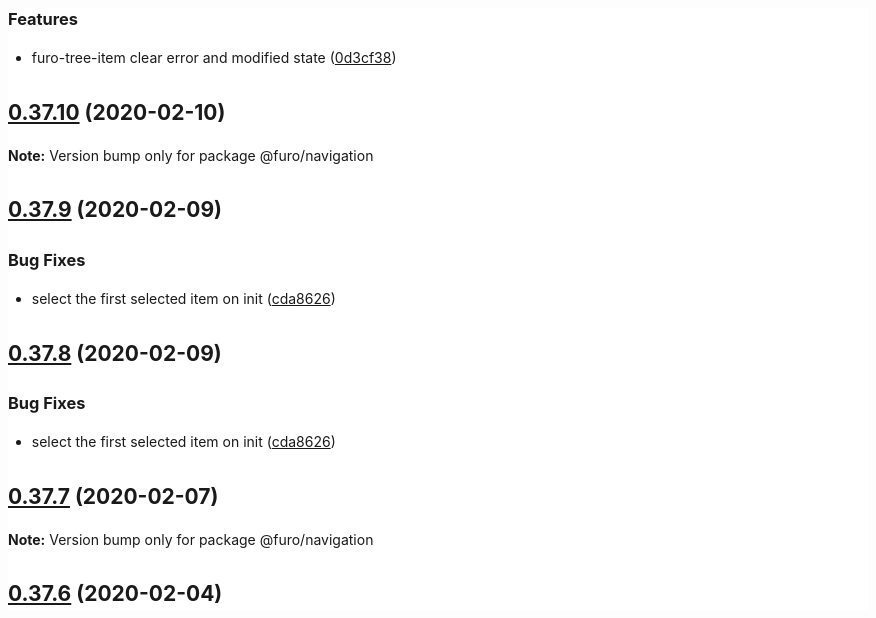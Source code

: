 
### Features

* furo-tree-item clear error and modified state ([0d3cf38](https://github.com/theNorstroem/FuroBaseComponents/commit/0d3cf38))





## [0.37.10](https://github.com/theNorstroem/FuroBaseComponents/compare/@furo/navigation@0.37.9...@furo/navigation@0.37.10) (2020-02-10)

**Note:** Version bump only for package @furo/navigation





## [0.37.9](https://github.com/theNorstroem/FuroBaseComponents/compare/@furo/navigation@0.37.7...@furo/navigation@0.37.9) (2020-02-09)


### Bug Fixes

* select the first selected item on init ([cda8626](https://github.com/theNorstroem/FuroBaseComponents/commit/cda8626))





## [0.37.8](https://github.com/theNorstroem/FuroBaseComponents/compare/@furo/navigation@0.37.7...@furo/navigation@0.37.8) (2020-02-09)


### Bug Fixes

* select the first selected item on init ([cda8626](https://github.com/theNorstroem/FuroBaseComponents/commit/cda8626))





## [0.37.7](https://github.com/theNorstroem/FuroBaseComponents/compare/@furo/navigation@0.37.6...@furo/navigation@0.37.7) (2020-02-07)

**Note:** Version bump only for package @furo/navigation





## [0.37.6](https://github.com/theNorstroem/FuroBaseComponents/compare/@furo/navigation@0.37.5...@furo/navigation@0.37.6) (2020-02-04)
